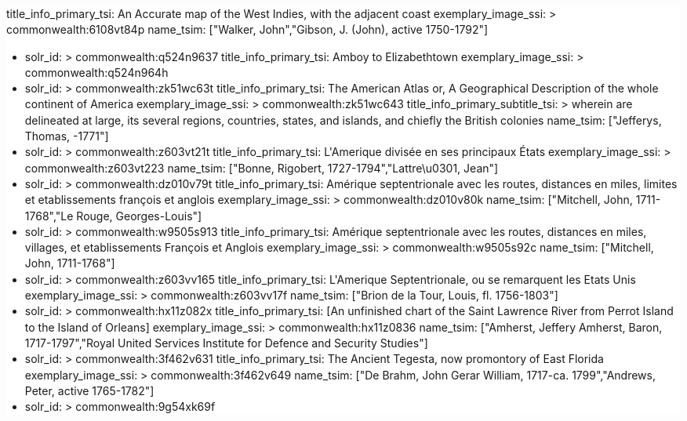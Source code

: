   title_info_primary_tsi: An Accurate map of the West Indies, with the adjacent
    coast
  exemplary_image_ssi: > 
  commonwealth:6108vt84p
  name_tsim: ["Walker, John","Gibson, J. (John), active 1750-1792"]
- solr_id: > 
  commonwealth:q524n9637
  title_info_primary_tsi: Amboy to Elizabethtown
  exemplary_image_ssi: > 
  commonwealth:q524n964h
- solr_id: > 
  commonwealth:zk51wc63t
  title_info_primary_tsi: The American Atlas or, A Geographical Description of
    the whole continent of America
  exemplary_image_ssi: > 
  commonwealth:zk51wc643
  title_info_primary_subtitle_tsi: > 
    wherein are delineated at large, its several regions, countries, states, and
    islands, and chiefly the British colonies
  name_tsim: ["Jefferys, Thomas, -1771"]
- solr_id: > 
  commonwealth:z603vt21t
  title_info_primary_tsi: L'Amerique divisée en ses principaux États
  exemplary_image_ssi: > 
  commonwealth:z603vt223
  name_tsim: ["Bonne, Rigobert, 1727-1794","Lattre\u0301, Jean"]
- solr_id: > 
  commonwealth:dz010v79t
  title_info_primary_tsi: Amérique septentrionale avec les routes, distances
    en miles, limites et etablissements françois et anglois
  exemplary_image_ssi: > 
  commonwealth:dz010v80k
  name_tsim: ["Mitchell, John, 1711-1768","Le Rouge, Georges-Louis"]
- solr_id: > 
  commonwealth:w9505s913
  title_info_primary_tsi: Amérique septentrionale avec les routes, distances
    en miles, villages, et etablissements François et Anglois
  exemplary_image_ssi: > 
  commonwealth:w9505s92c
  name_tsim: ["Mitchell, John, 1711-1768"]
- solr_id: > 
  commonwealth:z603vv165
  title_info_primary_tsi: L'Amerique Septentrionale, ou se remarquent les Etats
    Unis
  exemplary_image_ssi: > 
  commonwealth:z603vv17f
  name_tsim: ["Brion de la Tour, Louis, fl. 1756-1803"]
- solr_id: > 
  commonwealth:hx11z082x
  title_info_primary_tsi: [An unfinished chart of the Saint Lawrence River from
    Perrot Island to the Island of Orleans]
  exemplary_image_ssi: > 
  commonwealth:hx11z0836
  name_tsim: ["Amherst, Jeffery Amherst, Baron, 1717-1797","Royal United
    Services Institute for Defence and Security Studies"]
- solr_id: > 
  commonwealth:3f462v631
  title_info_primary_tsi: The Ancient Tegesta, now promontory of East Florida
  exemplary_image_ssi: > 
  commonwealth:3f462v649
  name_tsim: ["De Brahm, John Gerar William, 1717-ca. 1799","Andrews, Peter,
    active 1765-1782"]
- solr_id: > 
  commonwealth:9g54xk69f